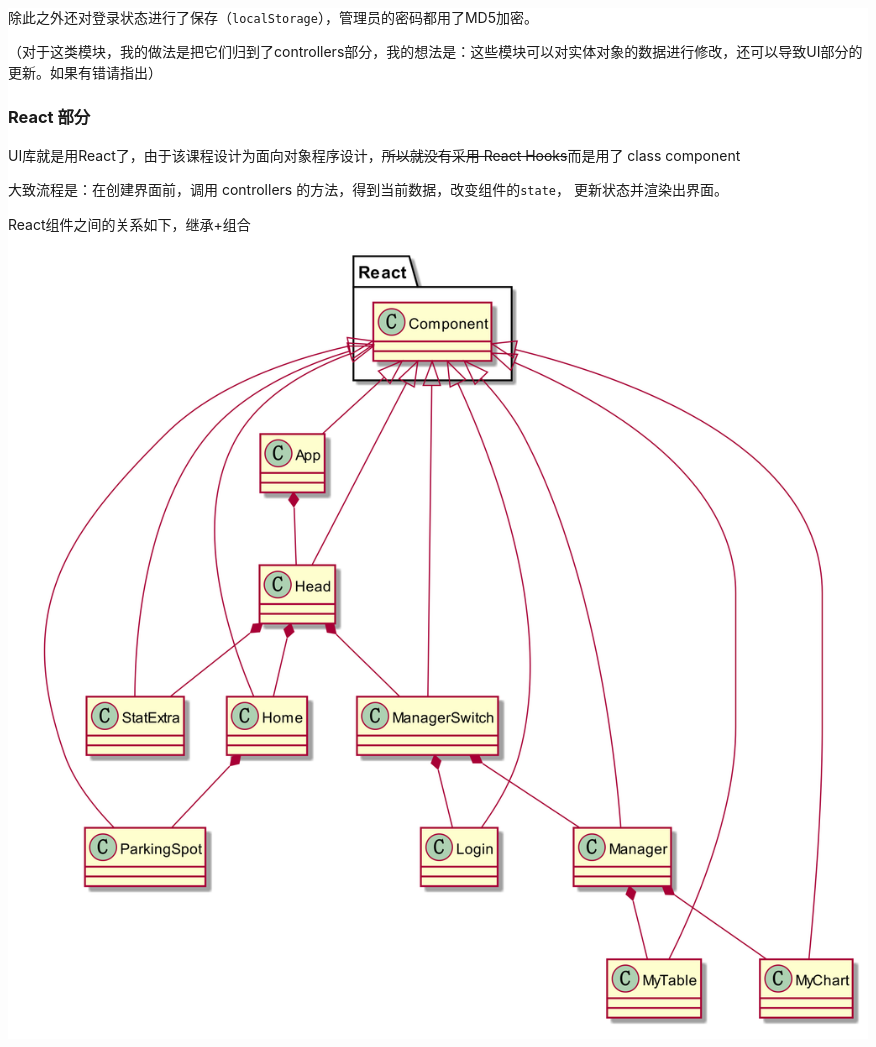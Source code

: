 除此之外还对登录状态进行了保存（`localStorage`），管理员的密码都用了MD5加密。

（对于这类模块，我的做法是把它们归到了controllers部分，我的想法是：这些模块可以对实体对象的数据进行修改，还可以导致UI部分的更新。如果有错请指出）

### React 部分

UI库就是用React了，由于该课程设计为面向对象程序设计，~~所以就没有采用 React Hooks~~而是用了 class component

大致流程是：在创建界面前，调用 controllers 的方法，得到当前数据，改变组件的`state`， 更新状态并渲染出界面。

React组件之间的关系如下，继承+组合

![UML图](./Untitled%203.png)
